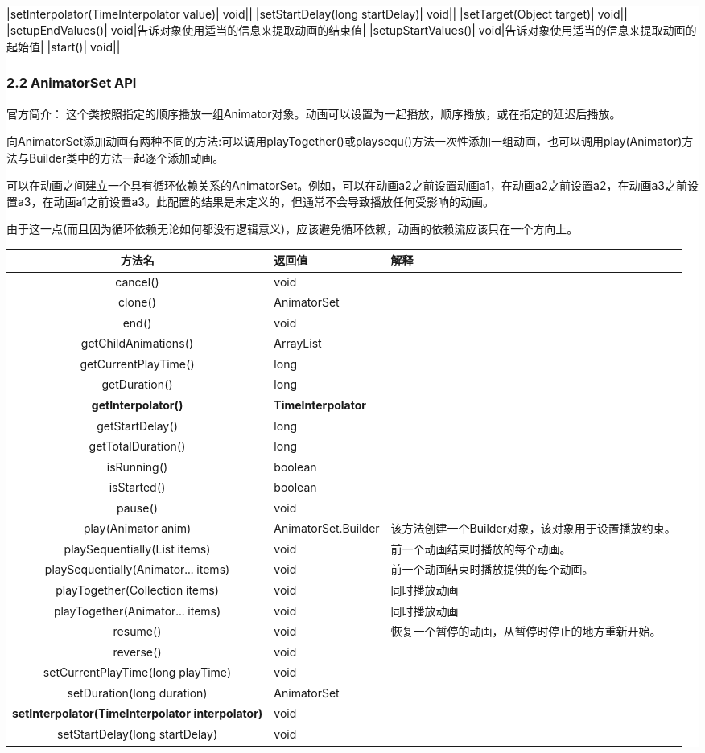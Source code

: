 |setInterpolator(TimeInterpolator value)| void||
|setStartDelay(long startDelay)| void||
|setTarget(Object target)| void||
|setupEndValues()| void|告诉对象使用适当的信息来提取动画的结束值|
|setupStartValues()| void|告诉对象使用适当的信息来提取动画的起始值|
|start()| void||

### 2.2 AnimatorSet API
官方简介：
这个类按照指定的顺序播放一组Animator对象。动画可以设置为一起播放，顺序播放，或在指定的延迟后播放。

向AnimatorSet添加动画有两种不同的方法:可以调用playTogether()或playsequ()方法一次性添加一组动画，也可以调用play(Animator)方法与Builder类中的方法一起逐个添加动画。

可以在动画之间建立一个具有循环依赖关系的AnimatorSet。例如，可以在动画a2之前设置动画a1，在动画a2之前设置a2，在动画a3之前设置a3，在动画a1之前设置a3。此配置的结果是未定义的，但通常不会导致播放任何受影响的动画。

由于这一点(而且因为循环依赖无论如何都没有逻辑意义)，应该避免循环依赖，动画的依赖流应该只在一个方向上。

|  方法名 |返回值|解释| 
| :-----: | :------- |:------- |
|cancel()|void||
|clone()|AnimatorSet||
|end()|void||
|getChildAnimations()|ArrayList<Animator>||
|getCurrentPlayTime()|long||
|getDuration()|long||
|**getInterpolator()**|**TimeInterpolator**||
|getStartDelay()|long||
|getTotalDuration()|long||
|isRunning()|boolean||
|isStarted()|boolean||
|pause()|void||
|play(Animator anim)|AnimatorSet.Builder|该方法创建一个Builder对象，该对象用于设置播放约束。|
|playSequentially(List<Animator> items)|void|前一个动画结束时播放的每个动画。|
|playSequentially(Animator... items)|void|前一个动画结束时播放提供的每个动画。|
|playTogether(Collection<Animator> items)|void|同时播放动画|
|playTogether(Animator... items)|void|同时播放动画|
|resume()|void|恢复一个暂停的动画，从暂停时停止的地方重新开始。|
|reverse()|void||
|setCurrentPlayTime(long playTime)|void||
|setDuration(long duration)|AnimatorSet||
|**setInterpolator(TimeInterpolator interpolator)**|void||
|setStartDelay(long startDelay)|void||